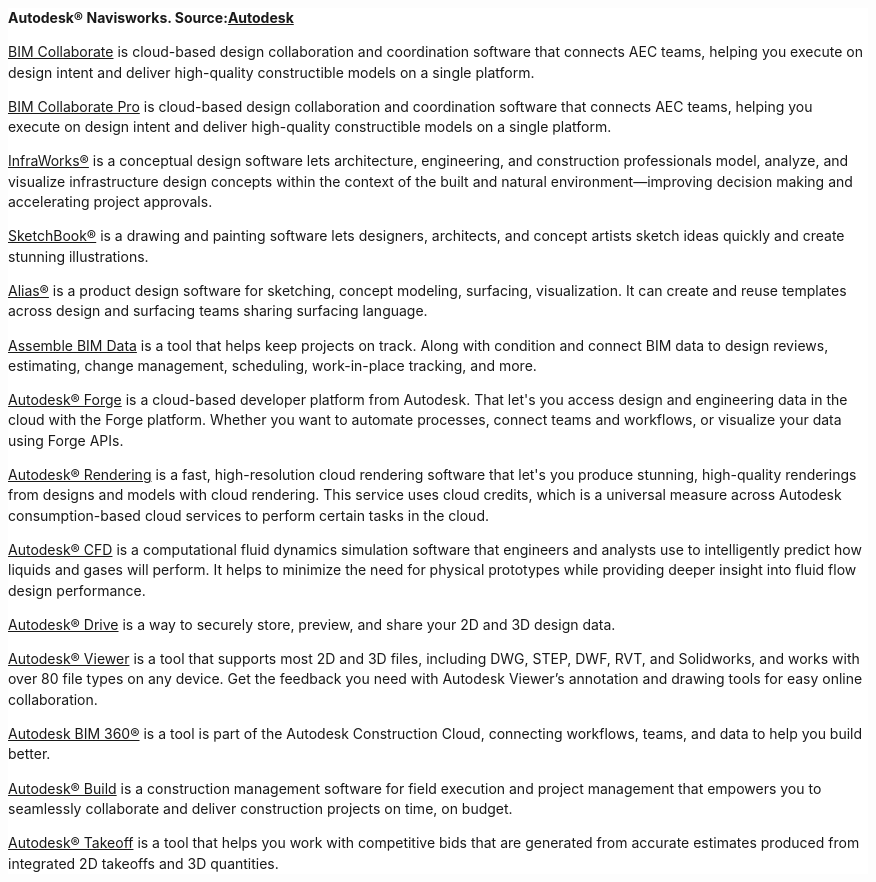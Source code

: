 **Autodesk® Navisworks. Source:[Autodesk](https://www.autodesk.com/products/navisworks/overview)**

[BIM Collaborate](https://www.autodesk.com/products/bim-collaborate/overview) is cloud-based design collaboration and coordination software that connects AEC teams, helping you execute on design intent and deliver high-quality constructible models on a single platform.

[BIM Collaborate Pro](https://www.autodesk.com/products/bim-collaborate/overview) is cloud-based design collaboration and coordination software that connects AEC teams, helping you execute on design intent and deliver high-quality constructible models on a single platform.

[InfraWorks®](https://www.autodesk.com/products/infraworks/overview) is a conceptual design software lets architecture, engineering, and construction professionals model, analyze, and visualize infrastructure design concepts within the context of the built and natural environment—improving decision making and accelerating project approvals.

[SketchBook®](https://www.autodesk.com/products/sketchbook/overview) is a drawing and painting software lets designers, architects, and concept artists sketch ideas quickly and create stunning illustrations.

[Alias®](https://www.autodesk.com/products/alias-products/overview) is a product design software for sketching, concept modeling, surfacing, visualization. It can create and reuse templates across design and surfacing teams sharing surfacing language.

[Assemble BIM Data](https://construction.autodesk.com/products/assemble/) is a tool that helps keep projects on track. Along with condition and connect BIM data to design reviews, estimating, change management, scheduling, work-in-place tracking, and more.

[Autodesk® Forge](https://forge.autodesk.com) is a cloud-based developer platform from Autodesk. That let's you access design and engineering data in the cloud with the Forge platform. Whether you want to automate processes, connect teams and workflows, or visualize your data using Forge APIs.

[Autodesk® Rendering](https://www.autodesk.com/products/rendering/overview) is a fast, high-resolution cloud rendering software that let's you produce stunning, high-quality renderings from designs and models with cloud rendering. This service uses cloud credits, which is a universal measure across Autodesk consumption-based cloud services to perform certain tasks in the cloud.

[Autodesk® CFD](https://www.autodesk.com/products/cfd/overview) is a computational fluid dynamics simulation software that engineers and analysts use to intelligently predict how liquids and gases will perform. It helps to minimize the need for physical prototypes while providing deeper insight into fluid flow design performance.

[Autodesk® Drive](https://www.autodesk.com/subscription/drive) is a way to securely store, preview, and share your 2D and 3D design data.

[Autodesk® Viewer](https://www.autodesk.com/viewers) is a tool that supports most 2D and 3D files, including DWG, STEP, DWF, RVT, and Solidworks, and works with over 80 file types on any device. Get the feedback you need with Autodesk Viewer’s annotation and drawing tools for easy online collaboration.

[Autodesk BIM 360®](https://www.autodesk.com/bim-360/) is a tool is part of the Autodesk Construction Cloud, connecting workflows, teams, and data to help you build better.

[Autodesk® Build](https://construction.autodesk.com/products/autodesk-build/) is a construction management software for field execution and project management that empowers you to seamlessly collaborate and deliver construction projects on time, on budget.

[Autodesk® Takeoff](https://construction.autodesk.com/products/autodesk-takeoff/) is a tool that helps you work with competitive bids that are generated from accurate estimates produced from integrated 2D takeoffs and 3D quantities.

